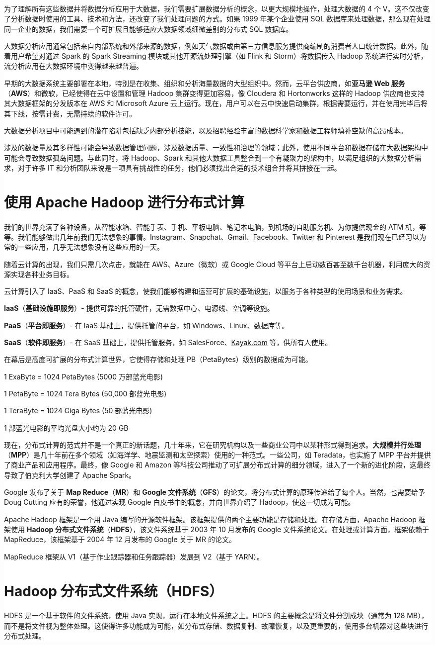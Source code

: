 为了理解所有这些数据并将数据分析应用于大数据，我们需要扩展数据分析的概念，以更大规模地操作，处理大数据的 4 个 V。这不仅改变了分析数据时使用的工具、技术和方法，还改变了我们处理问题的方式。如果 1999 年某个企业使用 SQL 数据库来处理数据，那么现在处理同一企业的数据，我们需要一个可扩展且能够适应大数据领域细微差别的分布式 SQL 数据库。

大数据分析应用通常包括来自内部系统和外部来源的数据，例如天气数据或由第三方信息服务提供商编制的消费者人口统计数据。此外，随着用户希望对通过 Spark 的 Spark Streaming 模块或其他开源流处理引擎（如 Flink 和 Storm）将数据传入 Hadoop 系统进行实时分析，流分析应用在大数据环境中变得越来越普遍。

早期的大数据系统主要部署在本地，特别是在收集、组织和分析海量数据的大型组织中。然而，云平台供应商，如**亚马逊 Web 服务**（**AWS**）和微软，已经使得在云中设置和管理 Hadoop 集群变得更加容易，像 Cloudera 和 Hortonworks 这样的 Hadoop 供应商也支持其大数据框架的分发版本在 AWS 和 Microsoft Azure 云上运行。现在，用户可以在云中快速启动集群，根据需要运行，并在使用完毕后将其下线，按需计费，无需持续的软件许可。

大数据分析项目中可能遇到的潜在陷阱包括缺乏内部分析技能，以及招聘经验丰富的数据科学家和数据工程师填补空缺的高昂成本。

涉及的数据量及其多样性可能会导致数据管理问题，涉及数据质量、一致性和治理等领域；此外，使用不同平台和数据存储在大数据架构中可能会导致数据孤岛问题。与此同时，将 Hadoop、Spark 和其他大数据工具整合到一个有凝聚力的架构中，以满足组织的大数据分析需求，对于许多 IT 和分析团队来说是一项具有挑战性的任务，他们必须找出合适的技术组合并将其拼接在一起。

# 使用 Apache Hadoop 进行分布式计算

我们的世界充满了各种设备，从智能冰箱、智能手表、手机、平板电脑、笔记本电脑，到机场的自助服务机、为你提供现金的 ATM 机，等等。我们能够做出几年前我们无法想象的事情。Instagram、Snapchat、Gmail、Facebook、Twitter 和 Pinterest 是我们现在已经习以为常的一些应用，几乎无法想象没有这些应用的一天。

随着云计算的出现，我们只需几次点击，就能在 AWS、Azure（微软）或 Google Cloud 等平台上启动数百甚至数千台机器，利用庞大的资源实现各种业务目标。

云计算引入了 IaaS、PaaS 和 SaaS 的概念，使我们能够构建和运营可扩展的基础设施，以服务于各种类型的使用场景和业务需求。

**IaaS**（**基础设施即服务**）- 提供可靠的托管硬件，无需数据中心、电源线、空调等设施。

**PaaS**（**平台即服务**）- 在 IaaS 基础上，提供托管的平台，如 Windows、Linux、数据库等。

**SaaS**（**软件即服务**）- 在 SaaS 基础上，提供托管服务，如 SalesForce、[Kayak.com](https://www.kayak.co.in/?ispredir=true) 等，供所有人使用。

在幕后是高度可扩展的分布式计算世界，它使得存储和处理 PB（PetaBytes）级别的数据成为可能。

1 ExaByte = 1024 PetaBytes (5000 万部蓝光电影)

1 PetaByte = 1024 Tera Bytes (50,000 部蓝光电影)

1 TeraByte = 1024 Giga Bytes (50 部蓝光电影)

1 部蓝光电影的平均光盘大小约为 20 GB

现在，分布式计算的范式并不是一个真正的新话题，几十年来，它在研究机构以及一些商业公司中以某种形式得到追求。**大规模并行处理**（**MPP**）是几十年前在多个领域（如海洋学、地震监测和太空探索）使用的一种范式。一些公司，如 Teradata，也实施了 MPP 平台并提供了商业产品和应用程序。最终，像 Google 和 Amazon 等科技公司推动了可扩展分布式计算的细分领域，进入了一个新的进化阶段，这最终导致了伯克利大学创建了 Apache Spark。

Google 发布了关于 **Map Reduce**（**MR**）和 **Google 文件系统**（**GFS**）的论文，将分布式计算的原理传递给了每个人。当然，也需要给予 Doug Cutting 应有的荣誉，他通过实现 Google 白皮书中的概念，并向世界介绍了 Hadoop，使这一切成为可能。

Apache Hadoop 框架是一个用 Java 编写的开源软件框架。该框架提供的两个主要功能是存储和处理。在存储方面，Apache Hadoop 框架使用 **Hadoop 分布式文件系统**（**HDFS**），该文件系统基于 2003 年 10 月发布的 Google 文件系统论文。在处理或计算方面，框架依赖于 MapReduce，该框架基于 2004 年 12 月发布的 Google 关于 MR 的论文。

MapReduce 框架从 V1（基于作业跟踪器和任务跟踪器）发展到 V2（基于 YARN）。

# Hadoop 分布式文件系统（HDFS）

HDFS 是一个基于软件的文件系统，使用 Java 实现，运行在本地文件系统之上。HDFS 的主要概念是将文件分割成块（通常为 128 MB），而不是将文件视为整体处理。这使得许多功能成为可能，如分布式存储、数据复制、故障恢复，以及更重要的，使用多台机器对这些块进行分布式处理。
